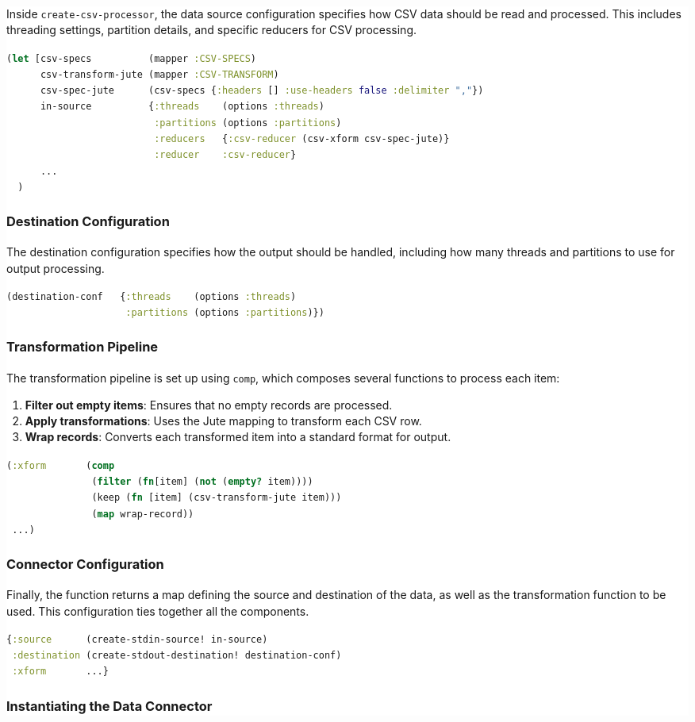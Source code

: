 Inside `create-csv-processor`, the data source configuration specifies how CSV data should be read and processed. This includes threading settings, partition details, and specific reducers for CSV processing.

```clojure
(let [csv-specs          (mapper :CSV-SPECS)
      csv-transform-jute (mapper :CSV-TRANSFORM)
      csv-spec-jute      (csv-specs {:headers [] :use-headers false :delimiter ","})
      in-source          {:threads    (options :threads)
                          :partitions (options :partitions)
                          :reducers   {:csv-reducer (csv-xform csv-spec-jute)}
                          :reducer    :csv-reducer}
      ...
  )
```

### Destination Configuration

The destination configuration specifies how the output should be handled, including how many threads and partitions to use for output processing.

```clojure
(destination-conf   {:threads    (options :threads)
                     :partitions (options :partitions)})
```

### Transformation Pipeline

The transformation pipeline is set up using `comp`, which composes several functions to process each item:

1. **Filter out empty items**: Ensures that no empty records are processed.
2. **Apply transformations**: Uses the Jute mapping to transform each CSV row.
3. **Wrap records**: Converts each transformed item into a standard format for output.

```clojure
(:xform       (comp
               (filter (fn[item] (not (empty? item))))
               (keep (fn [item] (csv-transform-jute item)))
               (map wrap-record))
 ...)
```

### Connector Configuration

Finally, the function returns a map defining the source and destination of the data, as well as the transformation function to be used. This configuration ties together all the components.

```clojure
{:source      (create-stdin-source! in-source)
 :destination (create-stdout-destination! destination-conf)
 :xform       ...}
```

### Instantiating the Data Connector
